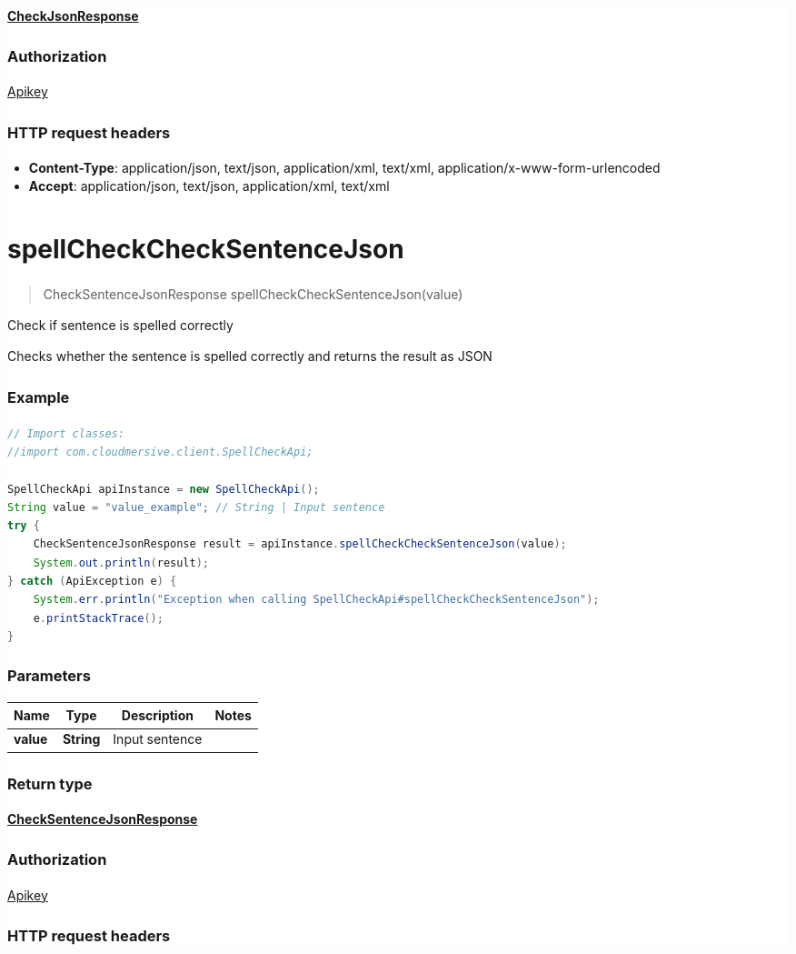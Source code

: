 [**CheckJsonResponse**](CheckJsonResponse.md)

### Authorization

[Apikey](../README.md#Apikey)

### HTTP request headers

 - **Content-Type**: application/json, text/json, application/xml, text/xml, application/x-www-form-urlencoded
 - **Accept**: application/json, text/json, application/xml, text/xml

<a name="spellCheckCheckSentenceJson"></a>
# **spellCheckCheckSentenceJson**
> CheckSentenceJsonResponse spellCheckCheckSentenceJson(value)

Check if sentence is spelled correctly

Checks whether the sentence is spelled correctly and returns the result as JSON

### Example
```java
// Import classes:
//import com.cloudmersive.client.SpellCheckApi;

SpellCheckApi apiInstance = new SpellCheckApi();
String value = "value_example"; // String | Input sentence
try {
    CheckSentenceJsonResponse result = apiInstance.spellCheckCheckSentenceJson(value);
    System.out.println(result);
} catch (ApiException e) {
    System.err.println("Exception when calling SpellCheckApi#spellCheckCheckSentenceJson");
    e.printStackTrace();
}
```

### Parameters

Name | Type | Description  | Notes
------------- | ------------- | ------------- | -------------
 **value** | **String**| Input sentence |

### Return type

[**CheckSentenceJsonResponse**](CheckSentenceJsonResponse.md)

### Authorization

[Apikey](../README.md#Apikey)

### HTTP request headers
